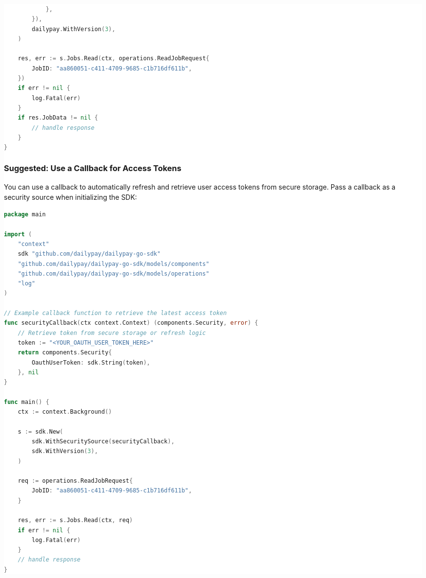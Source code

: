 ```go
			},
		}),
		dailypay.WithVersion(3),
	)

	res, err := s.Jobs.Read(ctx, operations.ReadJobRequest{
		JobID: "aa860051-c411-4709-9685-c1b716df611b",
	})
	if err != nil {
		log.Fatal(err)
	}
	if res.JobData != nil {
		// handle response
	}
}

```



### Suggested: Use a Callback for Access Tokens

You can use a callback to automatically refresh and retrieve user access tokens from secure storage. Pass a callback as a security source when initializing the SDK:

```go
package main

import (
    "context"
    sdk "github.com/dailypay/dailypay-go-sdk"
    "github.com/dailypay/dailypay-go-sdk/models/components"
    "github.com/dailypay/dailypay-go-sdk/models/operations"
    "log"
)

// Example callback function to retrieve the latest access token
func securityCallback(ctx context.Context) (components.Security, error) {
    // Retrieve token from secure storage or refresh logic
    token := "<YOUR_OAUTH_USER_TOKEN_HERE>"
    return components.Security{
        OauthUserToken: sdk.String(token),
    }, nil
}

func main() {
    ctx := context.Background()

    s := sdk.New(
        sdk.WithSecuritySource(securityCallback),
        sdk.WithVersion(3),
    )

    req := operations.ReadJobRequest{
        JobID: "aa860051-c411-4709-9685-c1b716df611b",
    }

    res, err := s.Jobs.Read(ctx, req)
    if err != nil {
        log.Fatal(err)
    }
    // handle response
}
```
